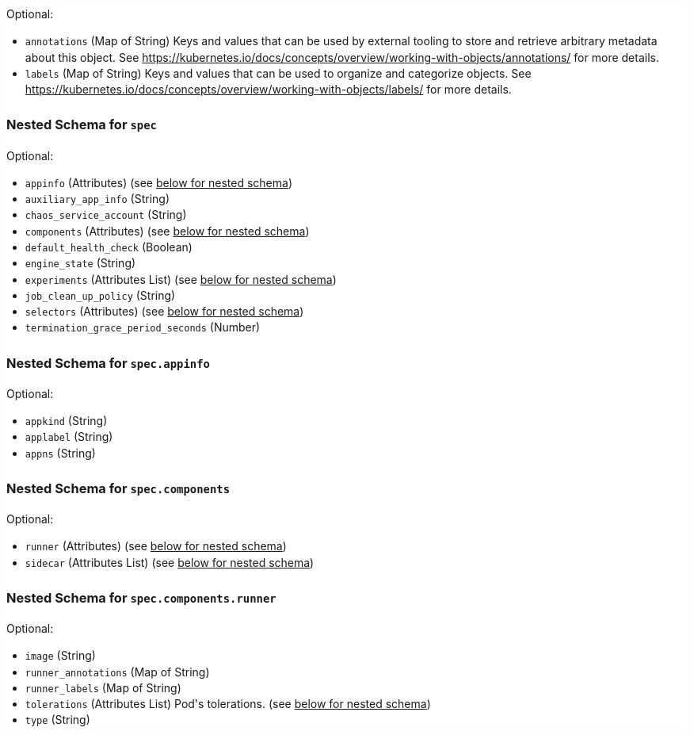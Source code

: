 Optional:

- `annotations` (Map of String) Keys and values that can be used by external tooling to store and retrieve arbitrary metadata about this object. See https://kubernetes.io/docs/concepts/overview/working-with-objects/annotations/ for more details.
- `labels` (Map of String) Keys and values that can be used to organize and categorize objects. See https://kubernetes.io/docs/concepts/overview/working-with-objects/labels/ for more details.


<a id="nestedatt--spec"></a>
### Nested Schema for `spec`

Optional:

- `appinfo` (Attributes) (see [below for nested schema](#nestedatt--spec--appinfo))
- `auxiliary_app_info` (String)
- `chaos_service_account` (String)
- `components` (Attributes) (see [below for nested schema](#nestedatt--spec--components))
- `default_health_check` (Boolean)
- `engine_state` (String)
- `experiments` (Attributes List) (see [below for nested schema](#nestedatt--spec--experiments))
- `job_clean_up_policy` (String)
- `selectors` (Attributes) (see [below for nested schema](#nestedatt--spec--selectors))
- `termination_grace_period_seconds` (Number)

<a id="nestedatt--spec--appinfo"></a>
### Nested Schema for `spec.appinfo`

Optional:

- `appkind` (String)
- `applabel` (String)
- `appns` (String)


<a id="nestedatt--spec--components"></a>
### Nested Schema for `spec.components`

Optional:

- `runner` (Attributes) (see [below for nested schema](#nestedatt--spec--components--runner))
- `sidecar` (Attributes List) (see [below for nested schema](#nestedatt--spec--components--sidecar))

<a id="nestedatt--spec--components--runner"></a>
### Nested Schema for `spec.components.runner`

Optional:

- `image` (String)
- `runner_annotations` (Map of String)
- `runner_labels` (Map of String)
- `tolerations` (Attributes List) Pod's tolerations. (see [below for nested schema](#nestedatt--spec--components--runner--tolerations))
- `type` (String)
